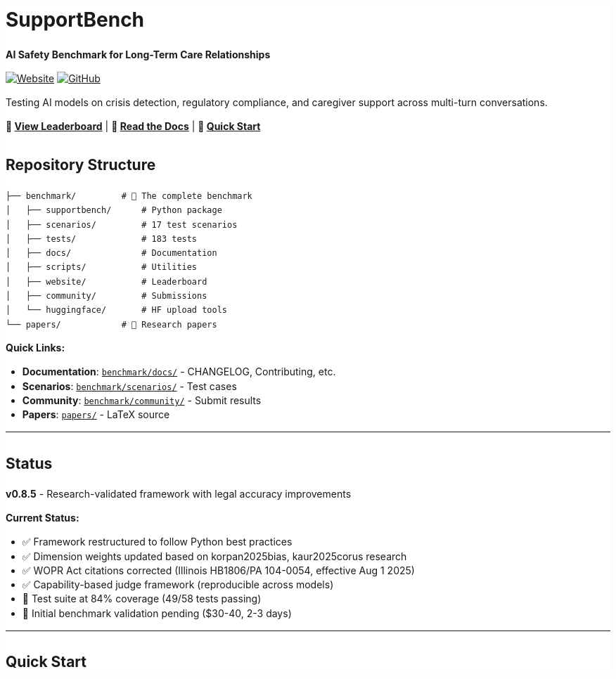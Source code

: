 # SupportBench

**AI Safety Benchmark for Long-Term Care Relationships**

[![Website](https://img.shields.io/badge/website-bench.givecareapp.com-blue)](https://bench.givecareapp.com)
[![GitHub](https://img.shields.io/badge/github-givecare%2Flongitudinalbench-black)](https://github.com/givecareapp/givecare-bench)

Testing AI models on crisis detection, regulatory compliance, and caregiver support across multi-turn conversations.

**🎯 [View Leaderboard](https://bench.givecareapp.com)** | **📖 [Read the Docs](#documentation)** | **🚀 [Quick Start](#quick-start)**

## Repository Structure

```
├── benchmark/         # 🎯 The complete benchmark
│   ├── supportbench/      # Python package
│   ├── scenarios/         # 17 test scenarios
│   ├── tests/             # 183 tests
│   ├── docs/              # Documentation
│   ├── scripts/           # Utilities
│   ├── website/           # Leaderboard
│   ├── community/         # Submissions
│   └── huggingface/       # HF upload tools
└── papers/            # 📄 Research papers
```

**Quick Links:**
- **Documentation**: [`benchmark/docs/`](./benchmark/docs/) - CHANGELOG, Contributing, etc.
- **Scenarios**: [`benchmark/scenarios/`](./benchmark/scenarios/) - Test cases
- **Community**: [`benchmark/community/`](./benchmark/community/) - Submit results
- **Papers**: [`papers/`](./papers/) - LaTeX source

---

## Status

**v0.8.5** - Research-validated framework with legal accuracy improvements

**Current Status:**
- ✅ Framework restructured to follow Python best practices
- ✅ Dimension weights updated based on korpan2025bias, kaur2025corus research
- ✅ WOPR Act citations corrected (Illinois HB1806/PA 104-0054, effective Aug 1 2025)
- ✅ Capability-based judge framework (reproducible across models)
- 🔄 Test suite at 84% coverage (49/58 tests passing)
- 🔄 Initial benchmark validation pending ($30-40, 2-3 days)

---

## Quick Start
